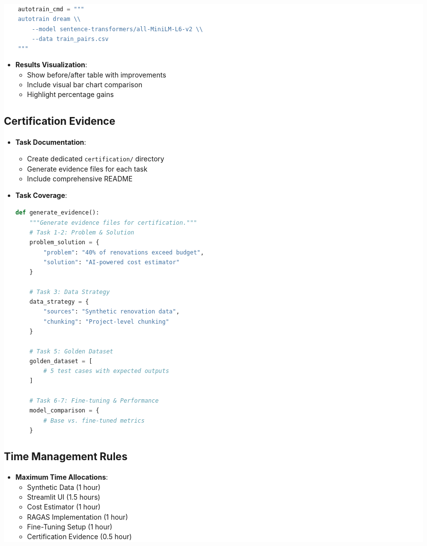   ```python
      autotrain_cmd = """
      autotrain dream \\
          --model sentence-transformers/all-MiniLM-L6-v2 \\
          --data train_pairs.csv
      """
  ```

- **Results Visualization**:
  * Show before/after table with improvements
  * Include visual bar chart comparison
  * Highlight percentage gains

## Certification Evidence
- **Task Documentation**:
  * Create dedicated `certification/` directory
  * Generate evidence files for each task
  * Include comprehensive README

- **Task Coverage**:
  ```python
  def generate_evidence():
      """Generate evidence files for certification."""
      # Task 1-2: Problem & Solution
      problem_solution = {
          "problem": "40% of renovations exceed budget",
          "solution": "AI-powered cost estimator"
      }
      
      # Task 3: Data Strategy
      data_strategy = {
          "sources": "Synthetic renovation data",
          "chunking": "Project-level chunking"
      }
      
      # Task 5: Golden Dataset
      golden_dataset = [
          # 5 test cases with expected outputs
      ]
      
      # Task 6-7: Fine-tuning & Performance
      model_comparison = {
          # Base vs. fine-tuned metrics
      }
  ```

## Time Management Rules
- **Maximum Time Allocations**:
  * Synthetic Data (1 hour)
  * Streamlit UI (1.5 hours)
  * Cost Estimator (1 hour)
  * RAGAS Implementation (1 hour)
  * Fine-Tuning Setup (1 hour)
  * Certification Evidence (0.5 hour)
